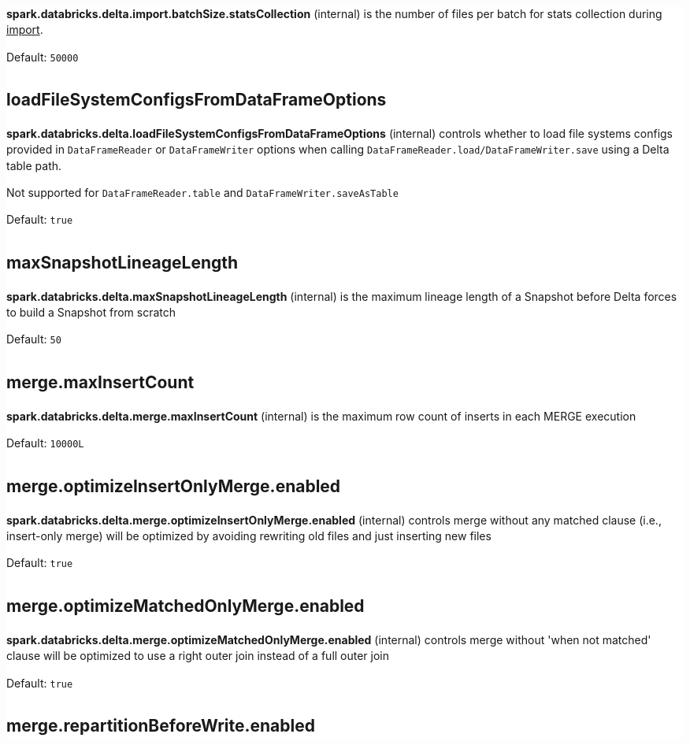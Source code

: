 **spark.databricks.delta.import.batchSize.statsCollection** (internal) is the number of files per batch for stats collection during [import](commands/convert/ConvertToDeltaCommand.md#performConvert-schemaBatchSize).

Default: `50000`

## <span id="loadFileSystemConfigsFromDataFrameOptions"><span id="LOAD_FILE_SYSTEM_CONFIGS_FROM_DATAFRAME_OPTIONS"> loadFileSystemConfigsFromDataFrameOptions

**spark.databricks.delta.loadFileSystemConfigsFromDataFrameOptions** (internal) controls whether to load file systems configs provided in `DataFrameReader` or `DataFrameWriter` options when
calling `DataFrameReader.load/DataFrameWriter.save` using a Delta table path.

Not supported for `DataFrameReader.table` and `DataFrameWriter.saveAsTable`

Default: `true`

## <span id="maxSnapshotLineageLength"><span id="DELTA_MAX_SNAPSHOT_LINEAGE_LENGTH"> maxSnapshotLineageLength

**spark.databricks.delta.maxSnapshotLineageLength** (internal) is the maximum lineage length of a Snapshot before Delta forces to build a Snapshot from scratch

Default: `50`

## <span id="merge.maxInsertCount"><span id="MERGE_MAX_INSERT_COUNT"> merge.maxInsertCount

**spark.databricks.delta.merge.maxInsertCount** (internal) is the maximum row count of inserts in each MERGE execution

Default: `10000L`

## <span id="merge.optimizeInsertOnlyMerge.enabled"><span id="MERGE_INSERT_ONLY_ENABLED"> merge.optimizeInsertOnlyMerge.enabled

**spark.databricks.delta.merge.optimizeInsertOnlyMerge.enabled** (internal) controls merge without any matched clause (i.e., insert-only merge) will be optimized by avoiding rewriting old files and just inserting new files

Default: `true`

## <span id="merge.optimizeMatchedOnlyMerge.enabled"><span id="MERGE_MATCHED_ONLY_ENABLED"> merge.optimizeMatchedOnlyMerge.enabled

**spark.databricks.delta.merge.optimizeMatchedOnlyMerge.enabled** (internal) controls merge without 'when not matched' clause will be optimized to use a right outer join instead of a full outer join

Default: `true`

## <span id="merge.repartitionBeforeWrite.enabled"><span id="MERGE_REPARTITION_BEFORE_WRITE"> merge.repartitionBeforeWrite.enabled
